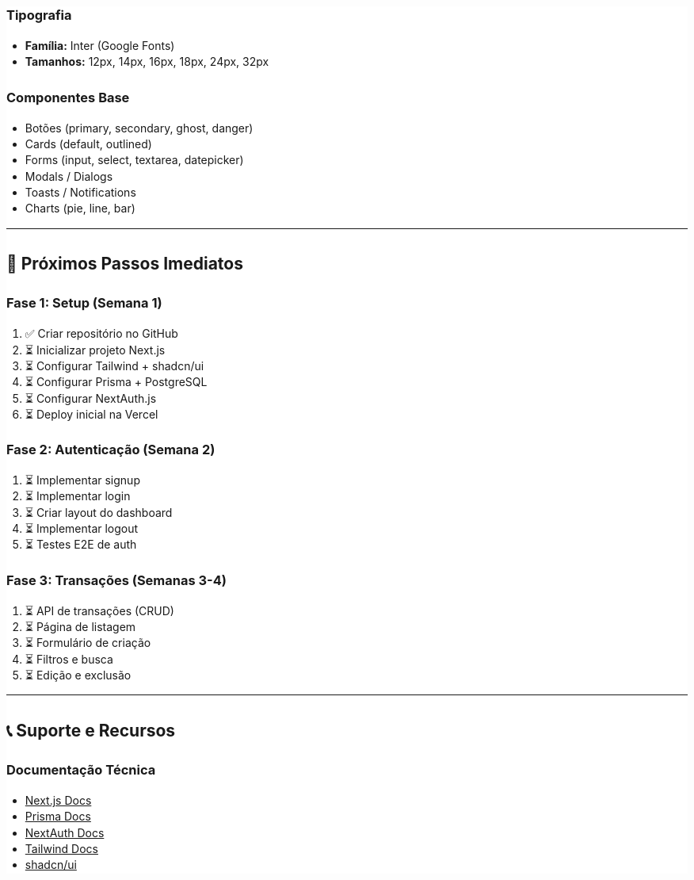 ### Tipografia

- **Família:** Inter (Google Fonts)
- **Tamanhos:** 12px, 14px, 16px, 18px, 24px, 32px

### Componentes Base

- Botões (primary, secondary, ghost, danger)
- Cards (default, outlined)
- Forms (input, select, textarea, datepicker)
- Modals / Dialogs
- Toasts / Notifications
- Charts (pie, line, bar)

---

## 🔄 Próximos Passos Imediatos

### Fase 1: Setup (Semana 1)

1. ✅ Criar repositório no GitHub
2. ⏳ Inicializar projeto Next.js
3. ⏳ Configurar Tailwind + shadcn/ui
4. ⏳ Configurar Prisma + PostgreSQL
5. ⏳ Configurar NextAuth.js
6. ⏳ Deploy inicial na Vercel

### Fase 2: Autenticação (Semana 2)

1. ⏳ Implementar signup
2. ⏳ Implementar login
3. ⏳ Criar layout do dashboard
4. ⏳ Implementar logout
5. ⏳ Testes E2E de auth

### Fase 3: Transações (Semanas 3-4)

1. ⏳ API de transações (CRUD)
2. ⏳ Página de listagem
3. ⏳ Formulário de criação
4. ⏳ Filtros e busca
5. ⏳ Edição e exclusão

---

## 📞 Suporte e Recursos

### Documentação Técnica

- [Next.js Docs](https://nextjs.org/docs)
- [Prisma Docs](https://www.prisma.io/docs)
- [NextAuth Docs](https://next-auth.js.org)
- [Tailwind Docs](https://tailwindcss.com/docs)
- [shadcn/ui](https://ui.shadcn.com)
